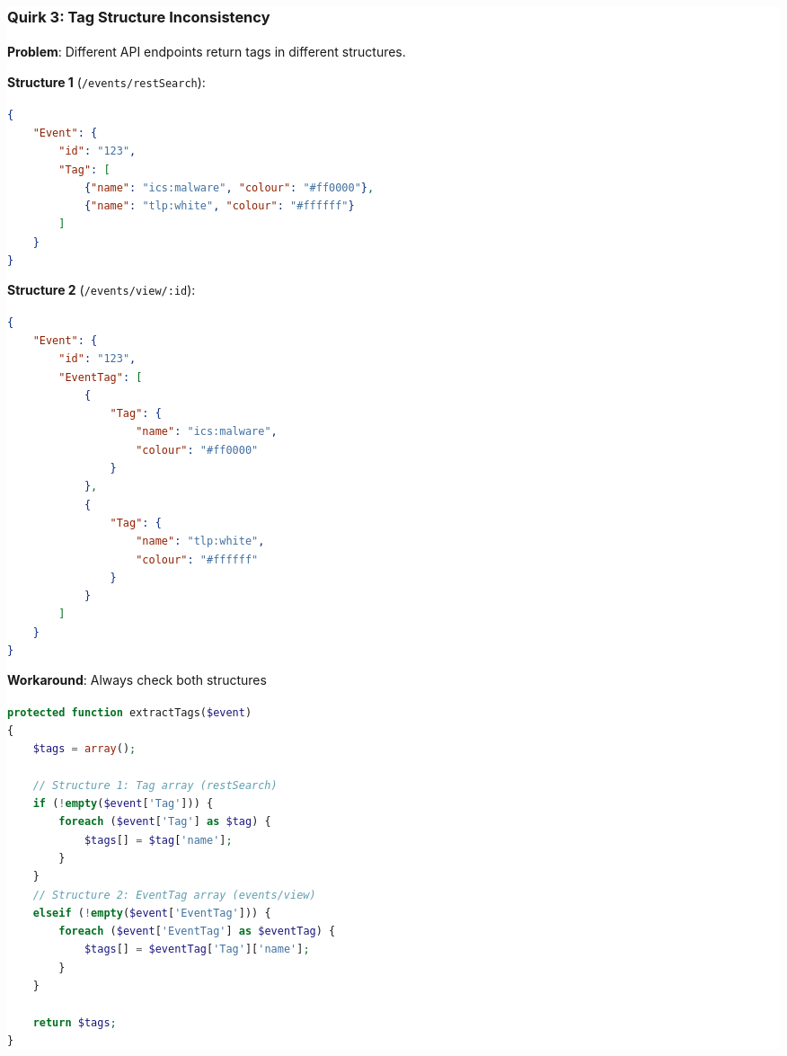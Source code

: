 ### Quirk 3: Tag Structure Inconsistency

**Problem**: Different API endpoints return tags in different structures.

**Structure 1** (`/events/restSearch`):
```json
{
    "Event": {
        "id": "123",
        "Tag": [
            {"name": "ics:malware", "colour": "#ff0000"},
            {"name": "tlp:white", "colour": "#ffffff"}
        ]
    }
}
```

**Structure 2** (`/events/view/:id`):
```json
{
    "Event": {
        "id": "123",
        "EventTag": [
            {
                "Tag": {
                    "name": "ics:malware",
                    "colour": "#ff0000"
                }
            },
            {
                "Tag": {
                    "name": "tlp:white",
                    "colour": "#ffffff"
                }
            }
        ]
    }
}
```

**Workaround**: Always check both structures
```php
protected function extractTags($event)
{
    $tags = array();

    // Structure 1: Tag array (restSearch)
    if (!empty($event['Tag'])) {
        foreach ($event['Tag'] as $tag) {
            $tags[] = $tag['name'];
        }
    }
    // Structure 2: EventTag array (events/view)
    elseif (!empty($event['EventTag'])) {
        foreach ($event['EventTag'] as $eventTag) {
            $tags[] = $eventTag['Tag']['name'];
        }
    }

    return $tags;
}
```
